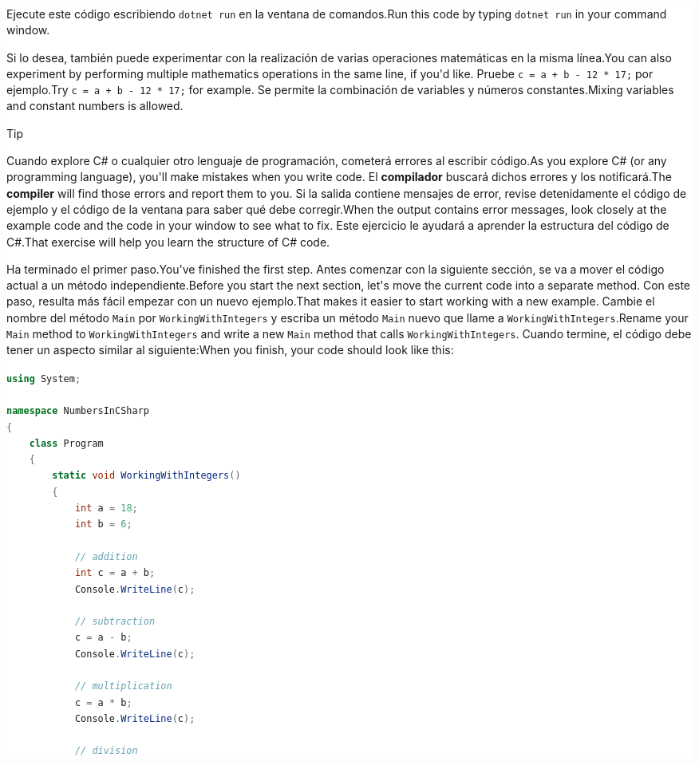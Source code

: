 <span data-ttu-id="f65b5-125">Ejecute este código escribiendo `dotnet run` en la ventana de comandos.</span><span class="sxs-lookup"><span data-stu-id="f65b5-125">Run this code by typing `dotnet run` in your command window.</span></span>

<span data-ttu-id="f65b5-126">Si lo desea, también puede experimentar con la realización de varias operaciones matemáticas en la misma línea.</span><span class="sxs-lookup"><span data-stu-id="f65b5-126">You can also experiment by performing multiple mathematics operations in the same line, if you'd like.</span></span> <span data-ttu-id="f65b5-127">Pruebe `c = a + b - 12 * 17;` por ejemplo.</span><span class="sxs-lookup"><span data-stu-id="f65b5-127">Try `c = a + b - 12 * 17;` for example.</span></span> <span data-ttu-id="f65b5-128">Se permite la combinación de variables y números constantes.</span><span class="sxs-lookup"><span data-stu-id="f65b5-128">Mixing variables and constant numbers is allowed.</span></span>

> [!TIP]
> <span data-ttu-id="f65b5-129">Cuando explore C# o cualquier otro lenguaje de programación, cometerá errores al escribir código.</span><span class="sxs-lookup"><span data-stu-id="f65b5-129">As you explore C# (or any programming language), you'll make mistakes when you write code.</span></span> <span data-ttu-id="f65b5-130">El **compilador** buscará dichos errores y los notificará.</span><span class="sxs-lookup"><span data-stu-id="f65b5-130">The **compiler** will find those errors and report them to you.</span></span> <span data-ttu-id="f65b5-131">Si la salida contiene mensajes de error, revise detenidamente el código de ejemplo y el código de la ventana para saber qué debe corregir.</span><span class="sxs-lookup"><span data-stu-id="f65b5-131">When the output contains error messages, look closely at the example code and the code in your window to see what to fix.</span></span>
> <span data-ttu-id="f65b5-132">Este ejercicio le ayudará a aprender la estructura del código de C#.</span><span class="sxs-lookup"><span data-stu-id="f65b5-132">That exercise will help you learn the structure of C# code.</span></span>

<span data-ttu-id="f65b5-133">Ha terminado el primer paso.</span><span class="sxs-lookup"><span data-stu-id="f65b5-133">You've finished the first step.</span></span> <span data-ttu-id="f65b5-134">Antes comenzar con la siguiente sección, se va a mover el código actual a un método independiente.</span><span class="sxs-lookup"><span data-stu-id="f65b5-134">Before you start the next section, let's move the current code into a separate method.</span></span> <span data-ttu-id="f65b5-135">Con este paso, resulta más fácil empezar con un nuevo ejemplo.</span><span class="sxs-lookup"><span data-stu-id="f65b5-135">That makes it easier to start working with a new example.</span></span> <span data-ttu-id="f65b5-136">Cambie el nombre del método `Main` por `WorkingWithIntegers` y escriba un método `Main` nuevo que llame a `WorkingWithIntegers`.</span><span class="sxs-lookup"><span data-stu-id="f65b5-136">Rename your `Main` method to `WorkingWithIntegers` and write a new `Main` method that calls `WorkingWithIntegers`.</span></span> <span data-ttu-id="f65b5-137">Cuando termine, el código debe tener un aspecto similar al siguiente:</span><span class="sxs-lookup"><span data-stu-id="f65b5-137">When you finish, your code should look like this:</span></span>

```csharp
using System;

namespace NumbersInCSharp
{
    class Program
    {
        static void WorkingWithIntegers()
        {
            int a = 18;
            int b = 6;
            
            // addition
            int c = a + b;
            Console.WriteLine(c);
            
            // subtraction
            c = a - b;
            Console.WriteLine(c);
            
            // multiplication
            c = a * b;
            Console.WriteLine(c);
            
            // division
```